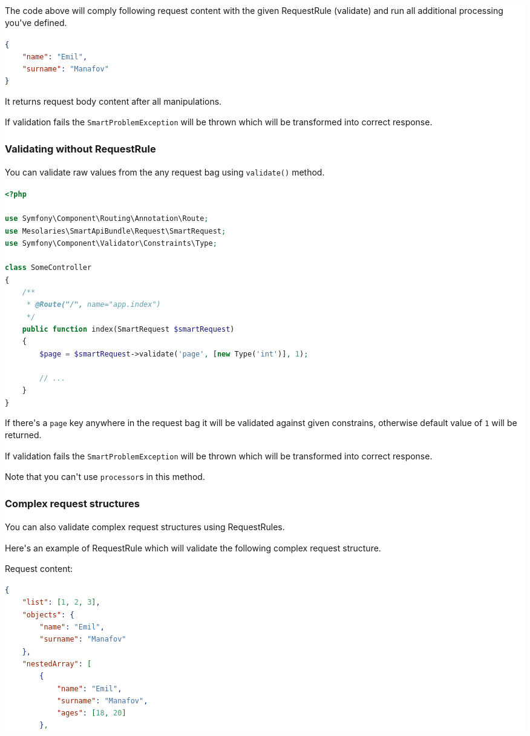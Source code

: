 The code above will comply following request content with the given RequestRule (validate)
and run all additional processing you've defined.

```json
{
    "name": "Emil",
    "surname": "Manafov"
}
```

It returns request body content after all manipulations.

If validation fails the `SmartProblemException` will be thrown 
which will be transformed into correct response. 

<a name="validating-without-requestrule"></a>
### Validating without RequestRule
You can validate raw values from the any request bag using `validate()` method.

```php
<?php

use Symfony\Component\Routing\Annotation\Route;
use Mesolaries\SmartApiBundle\Request\SmartRequest;
use Symfony\Component\Validator\Constraints\Type;

class SomeController
{
    /**
     * @Route("/", name="app.index")
     */
    public function index(SmartRequest $smartRequest)
    {
        $page = $smartRequest->validate('page', [new Type('int')], 1);

        // ...
    }
}
```

If there's a `page` key anywhere in the request bag it will be validated against given constrains, 
otherwise default value of `1` will be returned.

If validation fails the `SmartProblemException` will be thrown 
which will be transformed into correct response. 

Note that you can't use `processor`s in this method.

<a name="complex-request-structures"></a>
### Complex request structures
You can also validate complex request structures using RequestRules.

Here's an example of RequestRule which will validate the following complex request structure.

Request content:
```json
{
    "list": [1, 2, 3],
    "objects": {
        "name": "Emil",
        "surname": "Manafov"
    },
    "nestedArray": [
        {
            "name": "Emil",
            "surname": "Manafov",
            "ages": [18, 20]
        },
```
